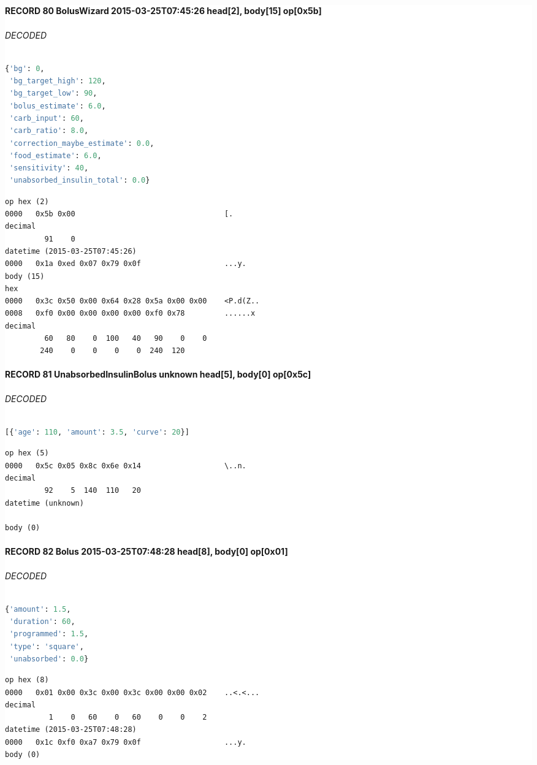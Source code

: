#### RECORD 80 BolusWizard 2015-03-25T07:45:26 head[2], body[15] op[0x5b]
###### DECODED
```python
{'bg': 0,
 'bg_target_high': 120,
 'bg_target_low': 90,
 'bolus_estimate': 6.0,
 'carb_input': 60,
 'carb_ratio': 8.0,
 'correction_maybe_estimate': 0.0,
 'food_estimate': 6.0,
 'sensitivity': 40,
 'unabsorbed_insulin_total': 0.0}
```
    op hex (2)
    0000   0x5b 0x00                                  [.
    decimal
             91    0
    datetime (2015-03-25T07:45:26)
    0000   0x1a 0xed 0x07 0x79 0x0f                   ...y.
    body (15)
    hex
    0000   0x3c 0x50 0x00 0x64 0x28 0x5a 0x00 0x00    <P.d(Z..
    0008   0xf0 0x00 0x00 0x00 0x00 0xf0 0x78         ......x
    decimal
             60   80    0  100   40   90    0    0
            240    0    0    0    0  240  120

#### RECORD 81 UnabsorbedInsulinBolus unknown head[5], body[0] op[0x5c]
###### DECODED
```python
[{'age': 110, 'amount': 3.5, 'curve': 20}]
```
    op hex (5)
    0000   0x5c 0x05 0x8c 0x6e 0x14                   \..n.
    decimal
             92    5  140  110   20
    datetime (unknown)

    body (0)

#### RECORD 82 Bolus 2015-03-25T07:48:28 head[8], body[0] op[0x01]
###### DECODED
```python
{'amount': 1.5,
 'duration': 60,
 'programmed': 1.5,
 'type': 'square',
 'unabsorbed': 0.0}
```
    op hex (8)
    0000   0x01 0x00 0x3c 0x00 0x3c 0x00 0x00 0x02    ..<.<...
    decimal
              1    0   60    0   60    0    0    2
    datetime (2015-03-25T07:48:28)
    0000   0x1c 0xf0 0xa7 0x79 0x0f                   ...y.
    body (0)
